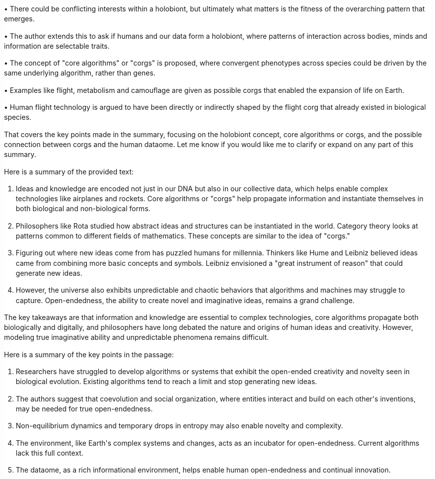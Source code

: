 • There could be conflicting interests within a holobiont, but ultimately what matters is the fitness of the overarching pattern that emerges.

• The author extends this to ask if humans and our data form a holobiont, where patterns of interaction across bodies, minds and information are selectable traits.

• The concept of "core algorithms" or "corgs" is proposed, where convergent phenotypes across species could be driven by the same underlying algorithm, rather than genes.

• Examples like flight, metabolism and camouflage are given as possible corgs that enabled the expansion of life on Earth.

• Human flight technology is argued to have been directly or indirectly shaped by the flight corg that already existed in biological species.

That covers the key points made in the summary, focusing on the holobiont concept, core algorithms or corgs, and the possible connection between corgs and the human dataome. Let me know if you would like me to clarify or expand on any part of this summary.

 Here is a summary of the provided text:

1. Ideas and knowledge are encoded not just in our DNA but also in our collective data, which helps enable complex technologies like airplanes and rockets. Core algorithms or "corgs" help propagate information and instantiate themselves in both biological and non-biological forms.

2. Philosophers like Rota studied how abstract ideas and structures can be instantiated in the world. Category theory looks at  patterns common to different fields of mathematics. These concepts are similar to the idea of "corgs."

3. Figuring out where new ideas come from has puzzled humans for millennia. Thinkers like Hume and Leibniz believed ideas came from combining more basic concepts and symbols. Leibniz envisioned a "great instrument of reason" that could generate new ideas.

4. However, the universe also exhibits unpredictable and chaotic behaviors that algorithms and machines may struggle to capture. Open-endedness, the ability to create novel and imaginative ideas, remains a grand challenge.

The key takeaways are that information and knowledge are essential to complex technologies, core algorithms propagate both biologically and digitally, and philosophers have long debated the nature and origins of human ideas and creativity. However, modeling true imaginative ability and unpredictable phenomena remains difficult.

 Here is a summary of the key points in the passage:

1. Researchers have struggled to develop algorithms or systems that exhibit the open-ended creativity and novelty seen in biological evolution. Existing algorithms tend to reach a limit and stop generating new ideas. 

2. The authors suggest that coevolution and social organization, where entities interact and build on each other's inventions, may be needed for true open-endedness. 

3. Non-equilibrium dynamics and temporary drops in entropy may also enable novelty and complexity.

4. The environment, like Earth's complex systems and changes, acts as an incubator for open-endedness. Current algorithms lack this full context.

5. The dataome, as a rich informational environment, helps enable human open-endedness and continual innovation.
